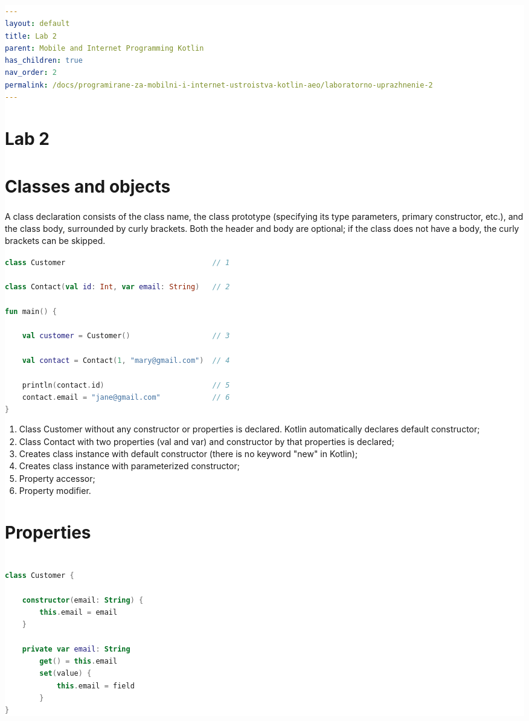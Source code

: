 ```yaml
---
layout: default
title: Lab 2
parent: Mobile and Internet Programming Kotlin
has_children: true
nav_order: 2
permalink: /docs/programirane-za-mobilni-i-internet-ustroistva-kotlin-аео/laboratorno-uprazhnenie-2
---
```


# Lab 2

# Classes and objects

A class declaration consists of the class name, the class prototype (specifying its type parameters, primary constructor, etc.), and the class body, surrounded by curly brackets. Both the header and body are optional; if the class does not have a body, the curly brackets can be skipped.

```kotlin
class Customer                                  // 1

class Contact(val id: Int, var email: String)   // 2

fun main() {

    val customer = Customer()                   // 3
    
    val contact = Contact(1, "mary@gmail.com")  // 4

    println(contact.id)                         // 5
    contact.email = "jane@gmail.com"            // 6
}
```

1. Class Customer without any constructor or properties is declared. Kotlin automatically declares default constructor;
2. Class Contact with two properties (val and var) and constructor by that properties is declared;
3. Creates class instance with default constructor (there is no keyword "new" in Kotlin);
4. Creates class instance with parameterized constructor;
5. Property accessor;
6. Property modifier.

# Properties

```kotlin

class Customer {

    constructor(email: String) {
        this.email = email
    }

    private var email: String
        get() = this.email
        set(value) {
            this.email = field
        }
}

```
